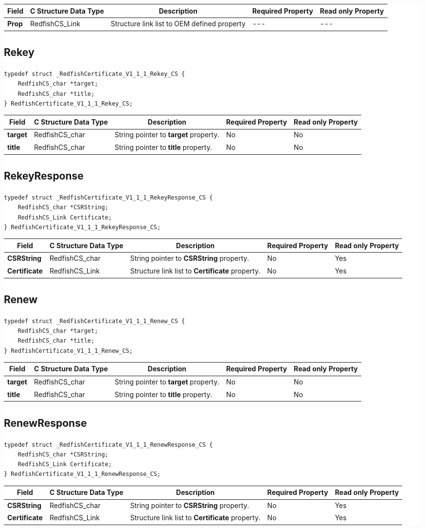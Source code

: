 |Field |C Structure Data Type|Description |Required Property|Read only Property
| ---  | --- | --- | --- | ---
|**Prop**|RedfishCS_Link| Structure link list to OEM defined property| ---| ---


## Rekey
    typedef struct _RedfishCertificate_V1_1_1_Rekey_CS {
        RedfishCS_char *target;
        RedfishCS_char *title;
    } RedfishCertificate_V1_1_1_Rekey_CS;

|Field |C Structure Data Type|Description |Required Property|Read only Property
| ---  | --- | --- | --- | ---
|**target**|RedfishCS_char| String pointer to **target** property.| No| No
|**title**|RedfishCS_char| String pointer to **title** property.| No| No


## RekeyResponse
    typedef struct _RedfishCertificate_V1_1_1_RekeyResponse_CS {
        RedfishCS_char *CSRString;
        RedfishCS_Link Certificate;
    } RedfishCertificate_V1_1_1_RekeyResponse_CS;

|Field |C Structure Data Type|Description |Required Property|Read only Property
| ---  | --- | --- | --- | ---
|**CSRString**|RedfishCS_char| String pointer to **CSRString** property.| No| Yes
|**Certificate**|RedfishCS_Link| Structure link list to **Certificate** property.| No| Yes


## Renew
    typedef struct _RedfishCertificate_V1_1_1_Renew_CS {
        RedfishCS_char *target;
        RedfishCS_char *title;
    } RedfishCertificate_V1_1_1_Renew_CS;

|Field |C Structure Data Type|Description |Required Property|Read only Property
| ---  | --- | --- | --- | ---
|**target**|RedfishCS_char| String pointer to **target** property.| No| No
|**title**|RedfishCS_char| String pointer to **title** property.| No| No


## RenewResponse
    typedef struct _RedfishCertificate_V1_1_1_RenewResponse_CS {
        RedfishCS_char *CSRString;
        RedfishCS_Link Certificate;
    } RedfishCertificate_V1_1_1_RenewResponse_CS;

|Field |C Structure Data Type|Description |Required Property|Read only Property
| ---  | --- | --- | --- | ---
|**CSRString**|RedfishCS_char| String pointer to **CSRString** property.| No| Yes
|**Certificate**|RedfishCS_Link| Structure link list to **Certificate** property.| No| Yes
